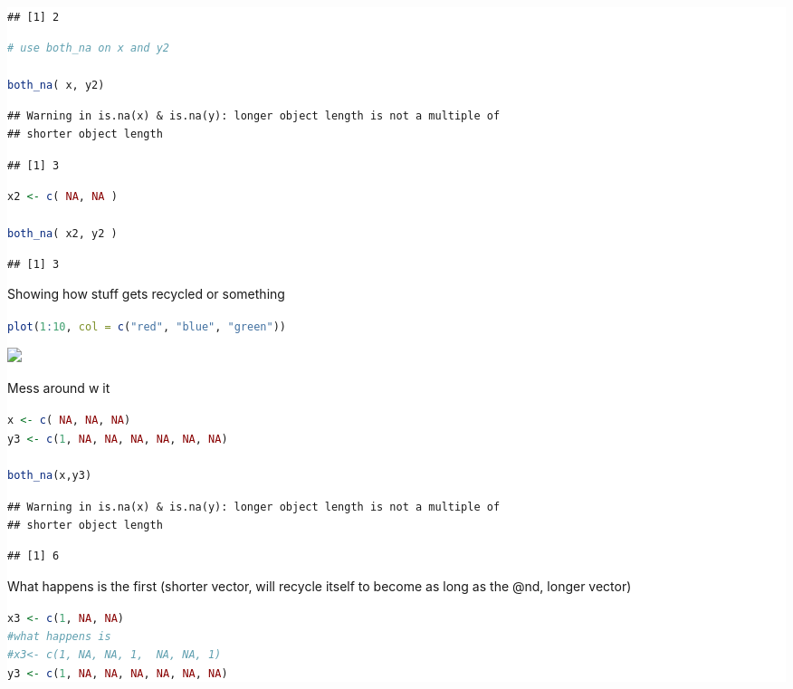 ```
## [1] 2
```

```r
# use both_na on x and y2

both_na( x, y2)
```

```
## Warning in is.na(x) & is.na(y): longer object length is not a multiple of
## shorter object length
```

```
## [1] 3
```



```r
x2 <- c( NA, NA )

both_na( x2, y2 )
```

```
## [1] 3
```

Showing how stuff gets recycled or something

```r
plot(1:10, col = c("red", "blue", "green"))
```

![](Class07_files/figure-html/unnamed-chunk-10-1.png)

Mess around w it

```r
x <- c( NA, NA, NA)
y3 <- c(1, NA, NA, NA, NA, NA, NA)

both_na(x,y3)
```

```
## Warning in is.na(x) & is.na(y): longer object length is not a multiple of
## shorter object length
```

```
## [1] 6
```

What happens is the first (shorter vector, will recycle itself to become as long as the @nd, longer vector)


```r
x3 <- c(1, NA, NA)
#what happens is
#x3<- c(1, NA, NA, 1,  NA, NA, 1)
y3 <- c(1, NA, NA, NA, NA, NA, NA)
```
